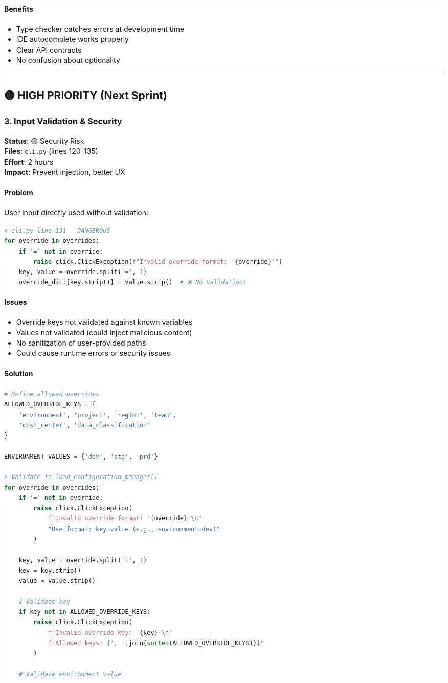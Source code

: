 #### Benefits
- Type checker catches errors at development time
- IDE autocomplete works properly
- Clear API contracts
- No confusion about optionality

---

## 🟡 HIGH PRIORITY (Next Sprint)

### 3. Input Validation & Security
**Status**: 🟡 Security Risk  
**Files**: `cli.py` (lines 120-135)  
**Effort**: 2 hours  
**Impact**: Prevent injection, better UX

#### Problem
User input directly used without validation:

```python
# cli.py line 131 - DANGEROUS
for override in overrides:
    if '=' not in override:
        raise click.ClickException(f"Invalid override format: '{override}'")
    key, value = override.split('=', 1)
    override_dict[key.strip()] = value.strip()  # ❌ No validation!
```

#### Issues
- Override keys not validated against known variables
- Values not validated (could inject malicious content)
- No sanitization of user-provided paths
- Could cause runtime errors or security issues

#### Solution
```python
# Define allowed overrides
ALLOWED_OVERRIDE_KEYS = {
    'environment', 'project', 'region', 'team', 
    'cost_center', 'data_classification'
}

ENVIRONMENT_VALUES = {'dev', 'stg', 'prd'}

# Validate in load_configuration_manager()
for override in overrides:
    if '=' not in override:
        raise click.ClickException(
            f"Invalid override format: '{override}'\n"
            "Use format: key=value (e.g., environment=dev)"
        )
    
    key, value = override.split('=', 1)
    key = key.strip()
    value = value.strip()
    
    # Validate key
    if key not in ALLOWED_OVERRIDE_KEYS:
        raise click.ClickException(
            f"Invalid override key: '{key}'\n"
            f"Allowed keys: {', '.join(sorted(ALLOWED_OVERRIDE_KEYS))}"
        )
    
    # Validate environment value
```